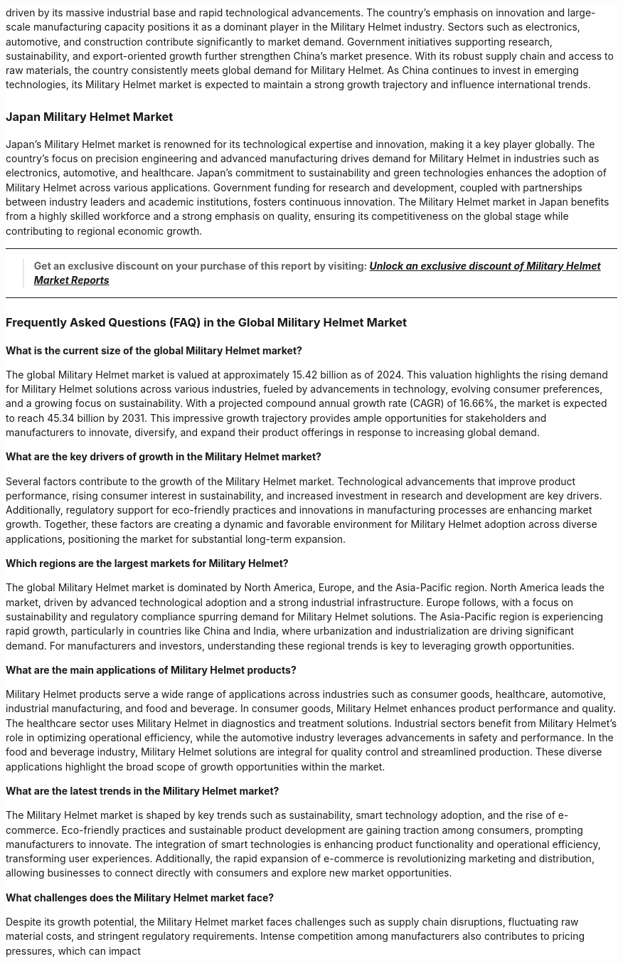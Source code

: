 driven by its massive industrial base and rapid technological advancements. The country&rsquo;s emphasis on innovation and large-scale manufacturing capacity positions it as a dominant player in the Military Helmet industry. Sectors such as electronics, automotive, and construction contribute significantly to market demand. Government initiatives supporting research, sustainability, and export-oriented growth further strengthen China&rsquo;s market presence. With its robust supply chain and access to raw materials, the country consistently meets global demand for Military Helmet. As China continues to invest in emerging technologies, its Military Helmet market is expected to maintain a strong growth trajectory and influence international trends.</p><h3>Japan Military Helmet Market</h3><p>Japan&rsquo;s Military Helmet market is renowned for its technological expertise and innovation, making it a key player globally. The country&rsquo;s focus on precision engineering and advanced manufacturing drives demand for Military Helmet in industries such as electronics, automotive, and healthcare. Japan&rsquo;s commitment to sustainability and green technologies enhances the adoption of Military Helmet across various applications. Government funding for research and development, coupled with partnerships between industry leaders and academic institutions, fosters continuous innovation. The Military Helmet market in Japan benefits from a highly skilled workforce and a strong emphasis on quality, ensuring its competitiveness on the global stage while contributing to regional economic growth.</p><hr /><blockquote><p><strong>Get an exclusive discount on your purchase of this report by visiting: <em><a href="://marketresearchpulse.com/ask-for-discount/38962?utm_source=Github&amp;utm_medium=020">Unlock an exclusive discount of Military Helmet Market Reports</a></em>&nbsp;</strong></p></blockquote><hr /><h3>Frequently Asked Questions (FAQ) in the Global Military Helmet Market</h3><p><strong>What is the current size of the global Military Helmet market?</strong></p><p>The global Military Helmet market is valued at approximately 15.42 billion as of 2024. This valuation highlights the rising demand for Military Helmet solutions across various industries, fueled by advancements in technology, evolving consumer preferences, and a growing focus on sustainability. With a projected compound annual growth rate (CAGR) of 16.66%, the market is expected to reach 45.34 billion by 2031. This impressive growth trajectory provides ample opportunities for stakeholders and manufacturers to innovate, diversify, and expand their product offerings in response to increasing global demand.</p><p><strong>What are the key drivers of growth in the Military Helmet market?</strong></p><p>Several factors contribute to the growth of the Military Helmet market. Technological advancements that improve product performance, rising consumer interest in sustainability, and increased investment in research and development are key drivers. Additionally, regulatory support for eco-friendly practices and innovations in manufacturing processes are enhancing market growth. Together, these factors are creating a dynamic and favorable environment for Military Helmet adoption across diverse applications, positioning the market for substantial long-term expansion.</p><p><strong>Which regions are the largest markets for Military Helmet?</strong></p><p>The global Military Helmet market is dominated by North America, Europe, and the Asia-Pacific region. North America leads the market, driven by advanced technological adoption and a strong industrial infrastructure. Europe follows, with a focus on sustainability and regulatory compliance spurring demand for Military Helmet solutions. The Asia-Pacific region is experiencing rapid growth, particularly in countries like China and India, where urbanization and industrialization are driving significant demand. For manufacturers and investors, understanding these regional trends is key to leveraging growth opportunities.</p><p><strong>What are the main applications of Military Helmet products?</strong></p><p>Military Helmet products serve a wide range of applications across industries such as consumer goods, healthcare, automotive, industrial manufacturing, and food and beverage. In consumer goods, Military Helmet enhances product performance and quality. The healthcare sector uses Military Helmet in diagnostics and treatment solutions. Industrial sectors benefit from Military Helmet&rsquo;s role in optimizing operational efficiency, while the automotive industry leverages advancements in safety and performance. In the food and beverage industry, Military Helmet solutions are integral for quality control and streamlined production. These diverse applications highlight the broad scope of growth opportunities within the market.</p><p><strong>What are the latest trends in the Military Helmet market?</strong></p><p>The Military Helmet market is shaped by key trends such as sustainability, smart technology adoption, and the rise of e-commerce. Eco-friendly practices and sustainable product development are gaining traction among consumers, prompting manufacturers to innovate. The integration of smart technologies is enhancing product functionality and operational efficiency, transforming user experiences. Additionally, the rapid expansion of e-commerce is revolutionizing marketing and distribution, allowing businesses to connect directly with consumers and explore new market opportunities.</p><p><strong>What challenges does the Military Helmet market face?</strong></p><p>Despite its growth potential, the Military Helmet market faces challenges such as supply chain disruptions, fluctuating raw material costs, and stringent regulatory requirements. Intense competition among manufacturers also contributes to pricing pressures, which can impact